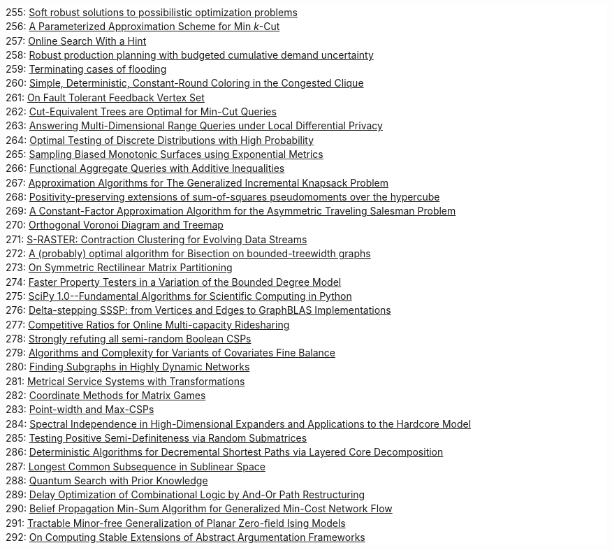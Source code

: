 255: [Soft robust solutions to possibilistic optimization problems](https://doi.org/10.48550/arXiv.1912.01516)  
256: [A Parameterized Approximation Scheme for Min $k$-Cut](https://doi.org/10.48550/arXiv.2005.00134)  
257: [Online Search With a Hint](https://doi.org/10.48550/arXiv.2008.13729)  
258: [Robust production planning with budgeted cumulative demand uncertainty](https://doi.org/10.48550/arXiv.2009.05736)  
259: [Terminating cases of flooding](https://doi.org/10.48550/arXiv.2009.05776)  
260: [Simple, Deterministic, Constant-Round Coloring in the Congested Clique](https://doi.org/10.48550/arXiv.2009.06043)  
261: [On Fault Tolerant Feedback Vertex Set](https://doi.org/10.48550/arXiv.2009.06063)  
262: [Cut-Equivalent Trees are Optimal for Min-Cut Queries](https://doi.org/10.48550/arXiv.2009.06090)  
263: [Answering Multi-Dimensional Range Queries under Local Differential  Privacy](https://doi.org/10.48550/arXiv.2009.06538)  
264: [Optimal Testing of Discrete Distributions with High Probability](https://doi.org/10.48550/arXiv.2009.06540)  
265: [Sampling Biased Monotonic Surfaces using Exponential Metrics](https://doi.org/10.48550/arXiv.1704.07322)  
266: [Functional Aggregate Queries with Additive Inequalities](https://doi.org/10.48550/arXiv.1812.09526)  
267: [Approximation Algorithms for The Generalized Incremental Knapsack  Problem](https://doi.org/10.48550/arXiv.2009.07248)  
268: [Positivity-preserving extensions of sum-of-squares pseudomoments over  the hypercube](https://doi.org/10.48550/arXiv.2009.07269)  
269: [A Constant-Factor Approximation Algorithm for the Asymmetric Traveling  Salesman Problem](https://doi.org/10.48550/arXiv.1708.04215)  
270: [Orthogonal Voronoi Diagram and Treemap](https://doi.org/10.48550/arXiv.1904.02348)  
271: [S-RASTER: Contraction Clustering for Evolving Data Streams](https://doi.org/10.48550/arXiv.1911.09447)  
272: [A (probably) optimal algorithm for Bisection on bounded-treewidth graphs](https://doi.org/10.48550/arXiv.2002.12706)  
273: [On Symmetric Rectilinear Matrix Partitioning](https://doi.org/10.48550/arXiv.2009.07735)  
274: [Faster Property Testers in a Variation of the Bounded Degree Model](https://doi.org/10.48550/arXiv.2009.07770)  
275: [SciPy 1.0--Fundamental Algorithms for Scientific Computing in Python](https://doi.org/10.48550/arXiv.1907.10121)  
276: [Delta-stepping SSSP: from Vertices and Edges to GraphBLAS  Implementations](https://doi.org/10.48550/arXiv.1911.06895)  
277: [Competitive Ratios for Online Multi-capacity Ridesharing](https://doi.org/10.48550/arXiv.2009.07925)  
278: [Strongly refuting all semi-random Boolean CSPs](https://doi.org/10.48550/arXiv.2009.08032)  
279: [Algorithms and Complexity for Variants of Covariates Fine Balance](https://doi.org/10.48550/arXiv.2009.08172)  
280: [Finding Subgraphs in Highly Dynamic Networks](https://doi.org/10.48550/arXiv.2009.08208)  
281: [Metrical Service Systems with Transformations](https://doi.org/10.48550/arXiv.2009.08266)  
282: [Coordinate Methods for Matrix Games](https://doi.org/10.48550/arXiv.2009.08447)  
283: [Point-width and Max-CSPs](https://doi.org/10.48550/arXiv.1904.07388)  
284: [Spectral Independence in High-Dimensional Expanders and Applications to  the Hardcore Model](https://doi.org/10.48550/arXiv.2001.00303)  
285: [Testing Positive Semi-Definiteness via Random Submatrices](https://doi.org/10.48550/arXiv.2005.06441)  
286: [Deterministic Algorithms for Decremental Shortest Paths via Layered Core  Decomposition](https://doi.org/10.48550/arXiv.2009.08479)  
287: [Longest Common Subsequence in Sublinear Space](https://doi.org/10.48550/arXiv.2009.08588)  
288: [Quantum Search with Prior Knowledge](https://doi.org/10.48550/arXiv.2009.08721)  
289: [Delay Optimization of Combinational Logic by And-Or Path Restructuring](https://doi.org/10.48550/arXiv.2009.08844)  
290: [Belief Propagation Min-Sum Algorithm for Generalized Min-Cost Network  Flow](https://doi.org/10.48550/arXiv.1710.07600)  
291: [Tractable Minor-free Generalization of Planar Zero-field Ising Models](https://doi.org/10.48550/arXiv.1910.11142)  
292: [On Computing Stable Extensions of Abstract Argumentation Frameworks](https://doi.org/10.48550/arXiv.2011.01489)  